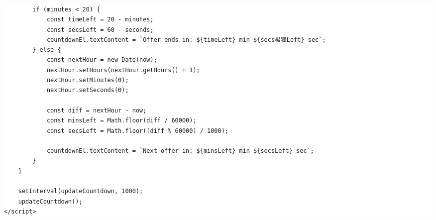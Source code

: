             if (minutes < 20) {
                const timeLeft = 20 - minutes;
                const secsLeft = 60 - seconds;
                countdownEl.textContent = `Offer ends in: ${timeLeft} min ${secs极狐Left} sec`;
            } else {
                const nextHour = new Date(now);
                nextHour.setHours(nextHour.getHours() + 1);
                nextHour.setMinutes(0);
                nextHour.setSeconds(0);
                
                const diff = nextHour - now;
                const minsLeft = Math.floor(diff / 60000);
                const secsLeft = Math.floor((diff % 60000) / 1000);
                
                countdownEl.textContent = `Next offer in: ${minsLeft} min ${secsLeft} sec`;
            }
        }
        
        setInterval(updateCountdown, 1000);
        updateCountdown();
    </script>
</body>
</html>
